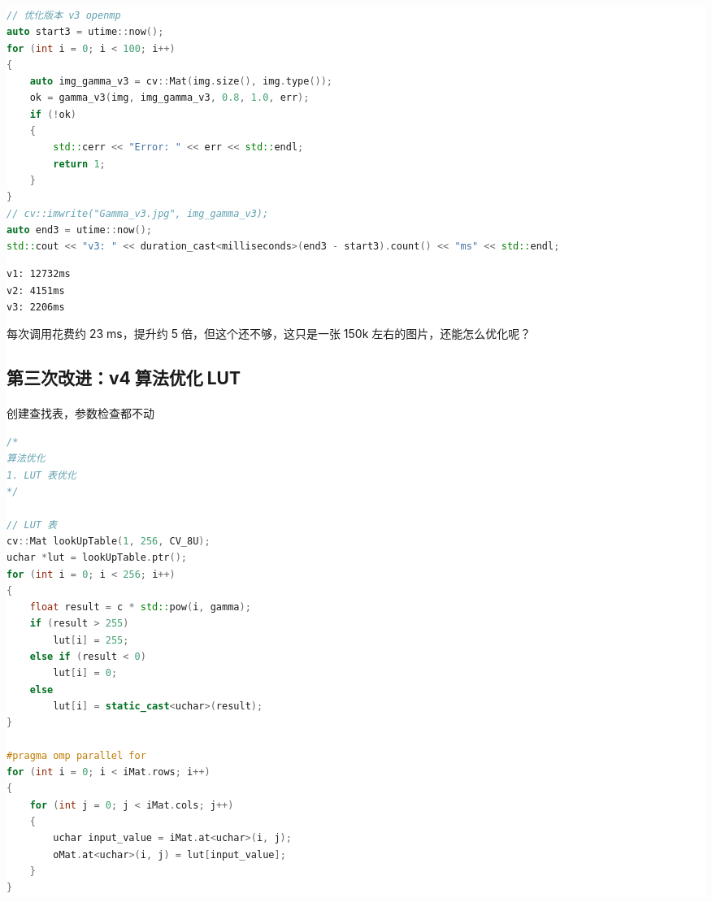 ```cpp
// 优化版本 v3 openmp
auto start3 = utime::now();
for (int i = 0; i < 100; i++)
{
    auto img_gamma_v3 = cv::Mat(img.size(), img.type());
    ok = gamma_v3(img, img_gamma_v3, 0.8, 1.0, err);
    if (!ok)
    {
        std::cerr << "Error: " << err << std::endl;
        return 1;
    }
}
// cv::imwrite("Gamma_v3.jpg", img_gamma_v3);
auto end3 = utime::now();
std::cout << "v3: " << duration_cast<milliseconds>(end3 - start3).count() << "ms" << std::endl;
```

```
v1: 12732ms
v2: 4151ms
v3: 2206ms
```

每次调用花费约 23 ms，提升约 5 倍，但这个还不够，这只是一张 150k 左右的图片，还能怎么优化呢？

## 第三次改进：v4 算法优化 LUT

创建查找表，参数检查都不动

```cpp
/*
算法优化
1. LUT 表优化
*/

// LUT 表
cv::Mat lookUpTable(1, 256, CV_8U);
uchar *lut = lookUpTable.ptr();
for (int i = 0; i < 256; i++)
{
    float result = c * std::pow(i, gamma);
    if (result > 255)
        lut[i] = 255;
    else if (result < 0)
        lut[i] = 0;
    else
        lut[i] = static_cast<uchar>(result);
}

#pragma omp parallel for
for (int i = 0; i < iMat.rows; i++)
{
    for (int j = 0; j < iMat.cols; j++)
    {
        uchar input_value = iMat.at<uchar>(i, j);
        oMat.at<uchar>(i, j) = lut[input_value];
    }
}
```
